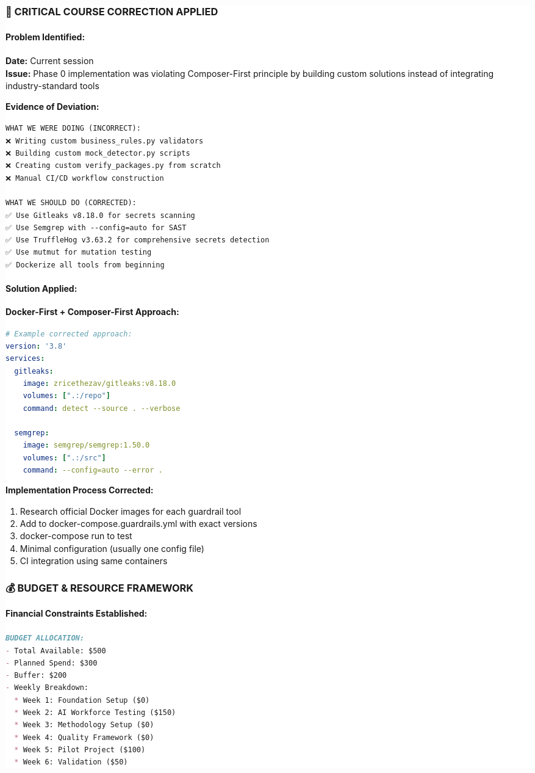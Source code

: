 ### **🚨 CRITICAL COURSE CORRECTION APPLIED**

#### **Problem Identified:**
**Date:** Current session  
**Issue:** Phase 0 implementation was violating Composer-First principle by building custom solutions instead of integrating industry-standard tools

**Evidence of Deviation:**
```markdown
WHAT WE WERE DOING (INCORRECT):
❌ Writing custom business_rules.py validators
❌ Building custom mock_detector.py scripts
❌ Creating custom verify_packages.py from scratch  
❌ Manual CI/CD workflow construction

WHAT WE SHOULD DO (CORRECTED):
✅ Use Gitleaks v8.18.0 for secrets scanning
✅ Use Semgrep with --config=auto for SAST
✅ Use TruffleHog v3.63.2 for comprehensive secrets detection
✅ Use mutmut for mutation testing
✅ Dockerize all tools from beginning
```

#### **Solution Applied:**
**Docker-First + Composer-First Approach:**
```yaml
# Example corrected approach:
version: '3.8'
services:
  gitleaks:
    image: zricethezav/gitleaks:v8.18.0
    volumes: [".:/repo"]
    command: detect --source . --verbose
    
  semgrep:
    image: semgrep/semgrep:1.50.0  
    volumes: [".:/src"]
    command: --config=auto --error .
```

**Implementation Process Corrected:**
1. Research official Docker images for each guardrail tool
2. Add to docker-compose.guardrails.yml with exact versions
3. docker-compose run <service> to test
4. Minimal configuration (usually one config file)
5. CI integration using same containers

### **💰 BUDGET & RESOURCE FRAMEWORK**

#### **Financial Constraints Established:**
```markdown
BUDGET ALLOCATION:
- Total Available: $500
- Planned Spend: $300  
- Buffer: $200
- Weekly Breakdown:
  * Week 1: Foundation Setup ($0)
  * Week 2: AI Workforce Testing ($150)
  * Week 3: Methodology Setup ($0) 
  * Week 4: Quality Framework ($0)
  * Week 5: Pilot Project ($100)
  * Week 6: Validation ($50)
```
